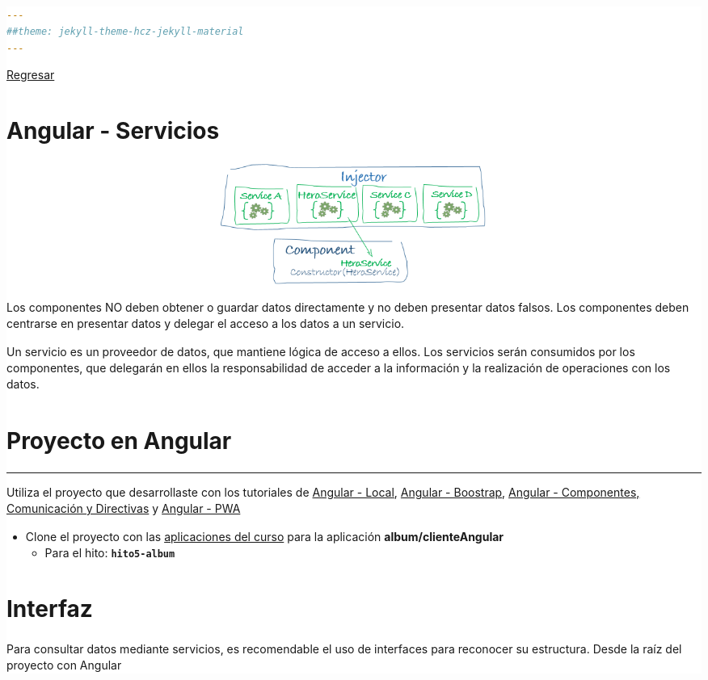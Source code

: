 ```yaml
---
##theme: jekyll-theme-hcz-jekyll-material
---
```


[Regresar](/DAWM/)

Angular - Servicios
===================

<p align="center">
  <img width="330" height="150" src="imagenes/injector-injects.png">
</p>

Los componentes NO deben obtener o guardar datos directamente y no deben presentar datos falsos. Los componentes deben centrarse en presentar datos y delegar el acceso a los datos a un servicio.

Un servicio es un proveedor de datos, que mantiene lógica de acceso a ellos. Los servicios serán consumidos por los componentes, que delegarán en ellos la responsabilidad de acceder a la información y la realización de operaciones con los datos.

Proyecto en Angular
===================

* * *


Utiliza el proyecto que desarrollaste con los tutoriales de [Angular - Local](https://dawfiec.github.io/DAWM/tutoriales/angular_local.html), [Angular - Boostrap](https://dawfiec.github.io/DAWM/tutoriales/angular_bootstrap.html), [Angular - Componentes, Comunicación y Directivas](https://dawfiec.github.io/DAWM/tutoriales/angular_bases.html) y [Angular - PWA](https://dawfiec.github.io/DAWM/tutoriales/angular_pwa.html)

* Clone el proyecto con las [aplicaciones del curso](https://github.com/DAWFIEC/DAWM-apps) para la aplicación **album/clienteAngular**
    - Para el hito: **`hito5-album`**


Interfaz
========

Para consultar datos mediante servicios, es recomendable el uso de interfaces para reconocer su estructura.
Desde la raíz del proyecto con Angular
